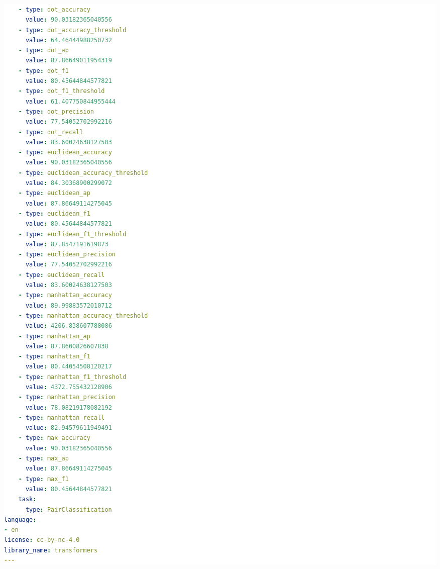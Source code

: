 ```yaml
    - type: dot_accuracy
      value: 90.03182365040556
    - type: dot_accuracy_threshold
      value: 64.46444988250732
    - type: dot_ap
      value: 87.86649011954319
    - type: dot_f1
      value: 80.45644844577821
    - type: dot_f1_threshold
      value: 61.407750844955444
    - type: dot_precision
      value: 77.54052702992216
    - type: dot_recall
      value: 83.60024638127503
    - type: euclidean_accuracy
      value: 90.03182365040556
    - type: euclidean_accuracy_threshold
      value: 84.30368900299072
    - type: euclidean_ap
      value: 87.86649114275045
    - type: euclidean_f1
      value: 80.45644844577821
    - type: euclidean_f1_threshold
      value: 87.8547191619873
    - type: euclidean_precision
      value: 77.54052702992216
    - type: euclidean_recall
      value: 83.60024638127503
    - type: manhattan_accuracy
      value: 89.99883572010712
    - type: manhattan_accuracy_threshold
      value: 4206.838607788086
    - type: manhattan_ap
      value: 87.8600826607838
    - type: manhattan_f1
      value: 80.44054508120217
    - type: manhattan_f1_threshold
      value: 4372.755432128906
    - type: manhattan_precision
      value: 78.08219178082192
    - type: manhattan_recall
      value: 82.94579611949491
    - type: max_accuracy
      value: 90.03182365040556
    - type: max_ap
      value: 87.86649114275045
    - type: max_f1
      value: 80.45644844577821
    task:
      type: PairClassification
language:
- en
license: cc-by-nc-4.0
library_name: transformers
---
```
